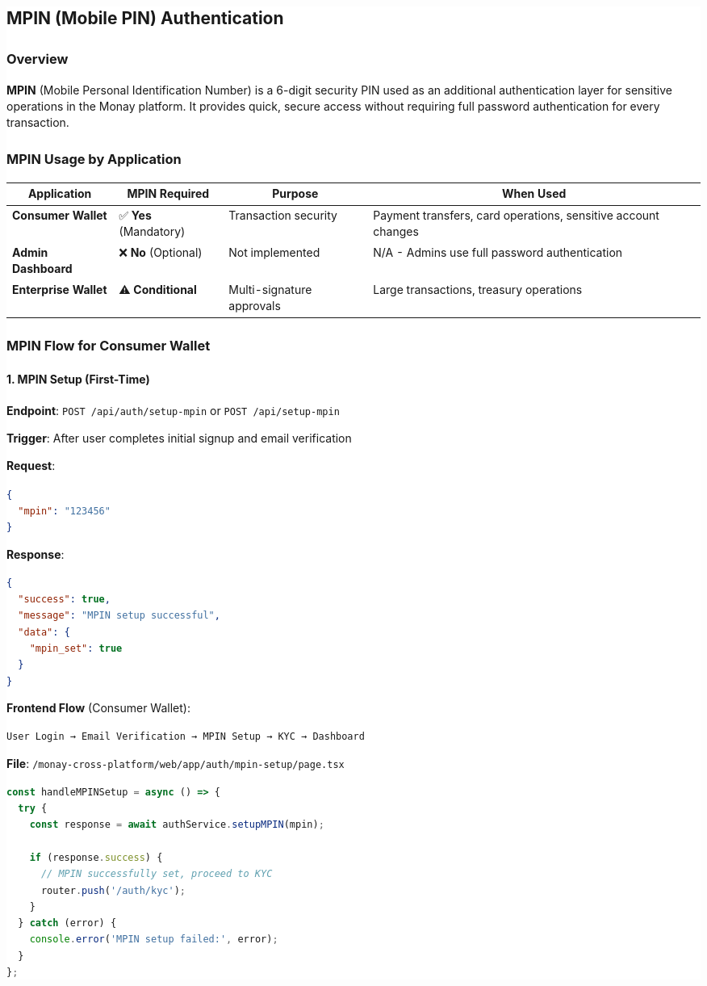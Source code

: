 
## MPIN (Mobile PIN) Authentication

### Overview

**MPIN** (Mobile Personal Identification Number) is a 6-digit security PIN used as an additional authentication layer for sensitive operations in the Monay platform. It provides quick, secure access without requiring full password authentication for every transaction.

### MPIN Usage by Application

| Application | MPIN Required | Purpose | When Used |
|------------|---------------|---------|-----------|
| **Consumer Wallet** | ✅ **Yes** (Mandatory) | Transaction security | Payment transfers, card operations, sensitive account changes |
| **Admin Dashboard** | ❌ **No** (Optional) | Not implemented | N/A - Admins use full password authentication |
| **Enterprise Wallet** | ⚠️ **Conditional** | Multi-signature approvals | Large transactions, treasury operations |

### MPIN Flow for Consumer Wallet

#### 1. MPIN Setup (First-Time)

**Endpoint**: `POST /api/auth/setup-mpin` or `POST /api/setup-mpin`

**Trigger**: After user completes initial signup and email verification

**Request**:
```json
{
  "mpin": "123456"
}
```

**Response**:
```json
{
  "success": true,
  "message": "MPIN setup successful",
  "data": {
    "mpin_set": true
  }
}
```

**Frontend Flow** (Consumer Wallet):
```
User Login → Email Verification → MPIN Setup → KYC → Dashboard
```

**File**: `/monay-cross-platform/web/app/auth/mpin-setup/page.tsx`

```typescript
const handleMPINSetup = async () => {
  try {
    const response = await authService.setupMPIN(mpin);

    if (response.success) {
      // MPIN successfully set, proceed to KYC
      router.push('/auth/kyc');
    }
  } catch (error) {
    console.error('MPIN setup failed:', error);
  }
};
```
